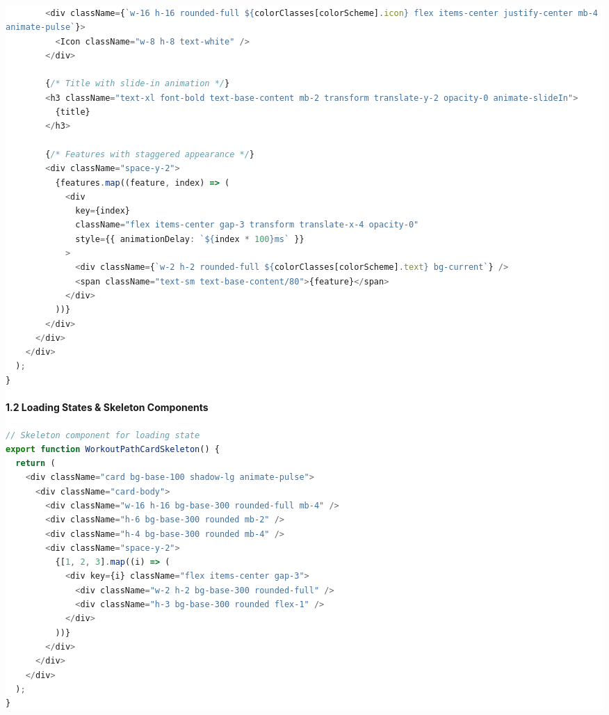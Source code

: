```typescript
        <div className={`w-16 h-16 rounded-full ${colorClasses[colorScheme].icon} flex items-center justify-center mb-4 animate-pulse`}>
          <Icon className="w-8 h-8 text-white" />
        </div>

        {/* Title with slide-in animation */}
        <h3 className="text-xl font-bold text-base-content mb-2 transform translate-y-2 opacity-0 animate-slideIn">
          {title}
        </h3>

        {/* Features with staggered appearance */}
        <div className="space-y-2">
          {features.map((feature, index) => (
            <div
              key={index}
              className="flex items-center gap-3 transform translate-x-4 opacity-0"
              style={{ animationDelay: `${index * 100}ms` }}
            >
              <div className={`w-2 h-2 rounded-full ${colorClasses[colorScheme].text} bg-current`} />
              <span className="text-sm text-base-content/80">{feature}</span>
            </div>
          ))}
        </div>
      </div>
    </div>
  );
}
```

#### 1.2 Loading States & Skeleton Components

```typescript
// Skeleton component for loading state
export function WorkoutPathCardSkeleton() {
  return (
    <div className="card bg-base-100 shadow-lg animate-pulse">
      <div className="card-body">
        <div className="w-16 h-16 bg-base-300 rounded-full mb-4" />
        <div className="h-6 bg-base-300 rounded mb-2" />
        <div className="h-4 bg-base-300 rounded mb-4" />
        <div className="space-y-2">
          {[1, 2, 3].map((i) => (
            <div key={i} className="flex items-center gap-3">
              <div className="w-2 h-2 bg-base-300 rounded-full" />
              <div className="h-3 bg-base-300 rounded flex-1" />
            </div>
          ))}
        </div>
      </div>
    </div>
  );
}
```
